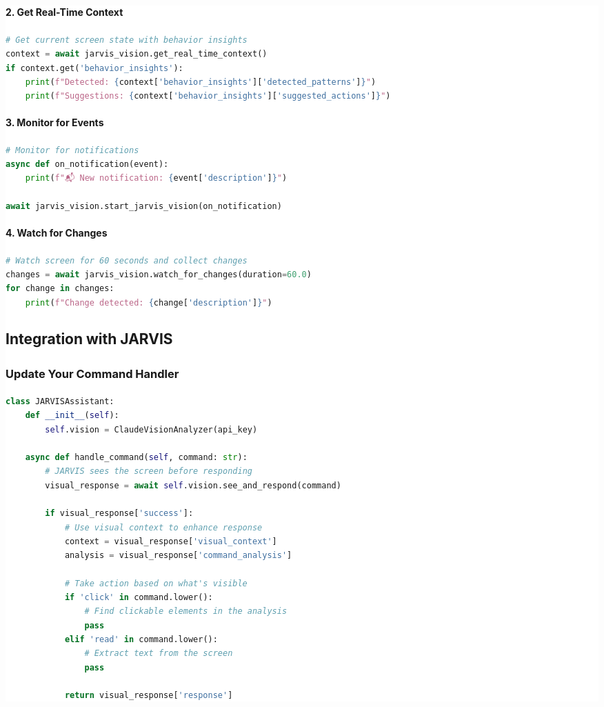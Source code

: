 #### 2. Get Real-Time Context
```python
# Get current screen state with behavior insights
context = await jarvis_vision.get_real_time_context()
if context.get('behavior_insights'):
    print(f"Detected: {context['behavior_insights']['detected_patterns']}")
    print(f"Suggestions: {context['behavior_insights']['suggested_actions']}")
```

#### 3. Monitor for Events
```python
# Monitor for notifications
async def on_notification(event):
    print(f"📬 New notification: {event['description']}")

await jarvis_vision.start_jarvis_vision(on_notification)
```

#### 4. Watch for Changes
```python
# Watch screen for 60 seconds and collect changes
changes = await jarvis_vision.watch_for_changes(duration=60.0)
for change in changes:
    print(f"Change detected: {change['description']}")
```

## Integration with JARVIS

### Update Your Command Handler

```python
class JARVISAssistant:
    def __init__(self):
        self.vision = ClaudeVisionAnalyzer(api_key)
        
    async def handle_command(self, command: str):
        # JARVIS sees the screen before responding
        visual_response = await self.vision.see_and_respond(command)
        
        if visual_response['success']:
            # Use visual context to enhance response
            context = visual_response['visual_context']
            analysis = visual_response['command_analysis']
            
            # Take action based on what's visible
            if 'click' in command.lower():
                # Find clickable elements in the analysis
                pass
            elif 'read' in command.lower():
                # Extract text from the screen
                pass
                
            return visual_response['response']
```
